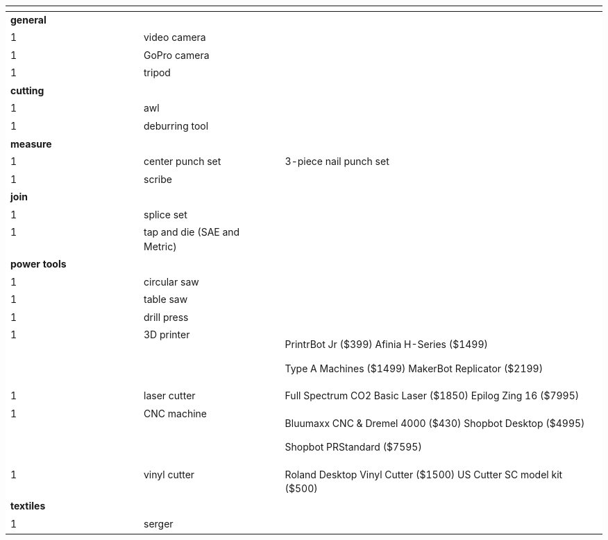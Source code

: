 <table data-header-hidden><thead><tr><th width="178"></th><th></th><th></th></tr></thead><tbody><tr><td><strong>general</strong></td><td></td><td></td></tr><tr><td>1</td><td>video camera</td><td></td></tr><tr><td>1</td><td>GoPro camera</td><td></td></tr><tr><td>1</td><td>tripod</td><td></td></tr><tr><td><strong>cutting</strong></td><td></td><td></td></tr><tr><td>1</td><td>awl</td><td></td></tr><tr><td>1</td><td>deburring tool</td><td></td></tr><tr><td><strong>measure</strong></td><td></td><td></td></tr><tr><td>1</td><td>center punch set</td><td>3-piece nail punch set</td></tr><tr><td>1</td><td>scribe</td><td></td></tr><tr><td><strong>join</strong></td><td></td><td></td></tr><tr><td>1</td><td>splice set</td><td></td></tr><tr><td>1</td><td>tap and die (SAE and Metric)</td><td></td></tr><tr><td><strong>power tools</strong></td><td></td><td></td></tr><tr><td>1</td><td>circular saw</td><td></td></tr><tr><td>1</td><td>table saw</td><td></td></tr><tr><td>1</td><td>drill press</td><td></td></tr><tr><td>1</td><td>3D printer</td><td><p>PrintrBot Jr ($399) Afinia H-Series ($1499)</p><p>Type A Machines ($1499) MakerBot Replicator ($2199)</p></td></tr><tr><td>1</td><td>laser cutter</td><td>Full Spectrum CO2 Basic Laser ($1850) Epilog Zing 16 ($7995)</td></tr><tr><td>1</td><td>CNC machine</td><td><p>Bluumaxx CNC &#x26; Dremel 4000 ($430) Shopbot Desktop ($4995)</p><p>Shopbot PRStandard ($7595)</p></td></tr><tr><td>1</td><td>vinyl cutter</td><td>Roland Desktop Vinyl Cutter ($1500) US Cutter SC model kit ($500)</td></tr><tr><td><strong>textiles</strong></td><td></td><td></td></tr><tr><td>1</td><td>serger</td><td></td></tr></tbody></table>
